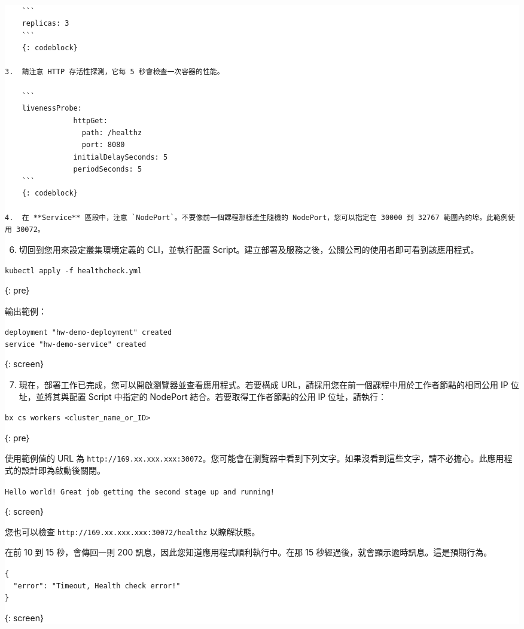         ```
        replicas: 3
        ```
        {: codeblock}

    3.  請注意 HTTP 存活性探測，它每 5 秒會檢查一次容器的性能。

        ```
        livenessProbe:
                    httpGet:
                      path: /healthz
                      port: 8080
                    initialDelaySeconds: 5
                    periodSeconds: 5
        ```
        {: codeblock}

    4.  在 **Service** 區段中，注意 `NodePort`。不要像前一個課程那樣產生隨機的 NodePort，您可以指定在 30000 到 32767 範圍內的埠。此範例使用 30072。

6.  切回到您用來設定叢集環境定義的 CLI，並執行配置 Script。建立部署及服務之後，公關公司的使用者即可看到該應用程式。

  ```
  kubectl apply -f healthcheck.yml
  ```
  {: pre}

  輸出範例：

  ```
  deployment "hw-demo-deployment" created
  service "hw-demo-service" created
  ```
  {: screen}

7.  現在，部署工作已完成，您可以開啟瀏覽器並查看應用程式。若要構成 URL，請採用您在前一個課程中用於工作者節點的相同公用 IP 位址，並將其與配置 Script 中指定的 NodePort 結合。若要取得工作者節點的公用 IP 位址，請執行：

  ```
  bx cs workers <cluster_name_or_ID>
  ```
  {: pre}

  使用範例值的 URL 為 `http://169.xx.xxx.xxx:30072`。您可能會在瀏覽器中看到下列文字。如果沒看到這些文字，請不必擔心。此應用程式的設計即為啟動後關閉。

  ```
  Hello world! Great job getting the second stage up and running!
  ```
  {: screen}

  您也可以檢查 `http://169.xx.xxx.xxx:30072/healthz` 以瞭解狀態。

  在前 10 到 15 秒，會傳回一則 200 訊息，因此您知道應用程式順利執行中。在那 15 秒經過後，就會顯示逾時訊息。這是預期行為。

  ```
  {
    "error": "Timeout, Health check error!"
  }
  ```
  {: screen}
